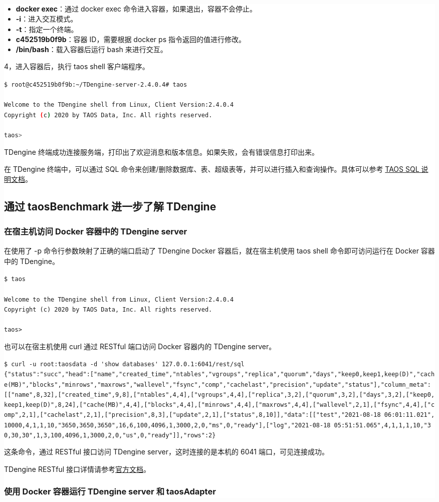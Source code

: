 - **docker exec**：通过 docker exec 命令进入容器，如果退出，容器不会停止。
- **-i**：进入交互模式。
- **-t**：指定一个终端。
- **c452519b0f9b**：容器 ID，需要根据 docker ps 指令返回的值进行修改。
- **/bin/bash**：载入容器后运行 bash 来进行交互。

4，进入容器后，执行 taos shell 客户端程序。

```bash
$ root@c452519b0f9b:~/TDengine-server-2.4.0.4# taos

Welcome to the TDengine shell from Linux, Client Version:2.4.0.4
Copyright (c) 2020 by TAOS Data, Inc. All rights reserved.

taos>
```

TDengine 终端成功连接服务端，打印出了欢迎消息和版本信息。如果失败，会有错误信息打印出来。

在 TDengine 终端中，可以通过 SQL 命令来创建/删除数据库、表、超级表等，并可以进行插入和查询操作。具体可以参考 [TAOS SQL 说明文档](https://www.taosdata.com/cn/documentation/taos-sql)。

## 通过 taosBenchmark 进一步了解 TDengine

### 在宿主机访问 Docker 容器中的 TDengine server

在使用了 -p 命令行参数映射了正确的端口启动了 TDengine Docker 容器后，就在宿主机使用 taos shell 命令即可访问运行在  Docker 容器中的 TDengine。

```
$ taos

Welcome to the TDengine shell from Linux, Client Version:2.4.0.4
Copyright (c) 2020 by TAOS Data, Inc. All rights reserved.

taos>
```

也可以在宿主机使用 curl 通过 RESTful 端口访问 Docker 容器内的 TDengine server。

```
$ curl -u root:taosdata -d 'show databases' 127.0.0.1:6041/rest/sql
{"status":"succ","head":["name","created_time","ntables","vgroups","replica","quorum","days","keep0,keep1,keep(D)","cache(MB)","blocks","minrows","maxrows","wallevel","fsync","comp","cachelast","precision","update","status"],"column_meta":[["name",8,32],["created_time",9,8],["ntables",4,4],["vgroups",4,4],["replica",3,2],["quorum",3,2],["days",3,2],["keep0,keep1,keep(D)",8,24],["cache(MB)",4,4],["blocks",4,4],["minrows",4,4],["maxrows",4,4],["wallevel",2,1],["fsync",4,4],["comp",2,1],["cachelast",2,1],["precision",8,3],["update",2,1],["status",8,10]],"data":[["test","2021-08-18 06:01:11.021",10000,4,1,1,10,"3650,3650,3650",16,6,100,4096,1,3000,2,0,"ms",0,"ready"],["log","2021-08-18 05:51:51.065",4,1,1,1,10,"30,30,30",1,3,100,4096,1,3000,2,0,"us",0,"ready"]],"rows":2}
```

这条命令，通过 RESTful 接口访问 TDengine server，这时连接的是本机的 6041 端口，可见连接成功。

TDengine RESTful 接口详情请参考[官方文档](https://www.taosdata.com/cn/documentation/connector#restful)。


### 使用 Docker 容器运行 TDengine server 和 taosAdapter

